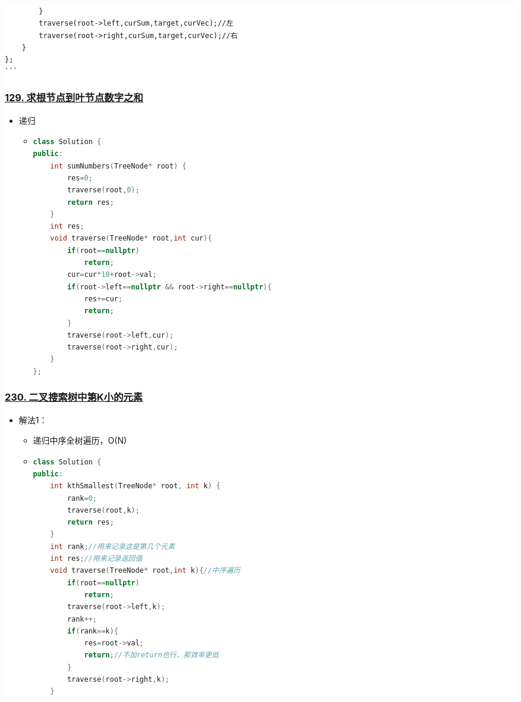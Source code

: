            }
            traverse(root->left,curSum,target,curVec);//左
            traverse(root->right,curSum,target,curVec);//右
        }
    };
    ```

    

### [129. 求根节点到叶节点数字之和](https://leetcode-cn.com/problems/sum-root-to-leaf-numbers/)

- 递归

  - ```c++
    class Solution {
    public:
        int sumNumbers(TreeNode* root) {
            res=0;
            traverse(root,0);
            return res;
        }
        int res;
        void traverse(TreeNode* root,int cur){
            if(root==nullptr)
                return;
            cur=cur*10+root->val;
            if(root->left==nullptr && root->right==nullptr){
                res+=cur;
                return;
            }
            traverse(root->left,cur);
            traverse(root->right,cur);
        }
    };
    ```



### [230. 二叉搜索树中第K小的元素](https://leetcode-cn.com/problems/kth-smallest-element-in-a-bst/)

- 解法1：

  - 递归中序全树遍历，O(N)

  - ```c++
    class Solution {
    public:
        int kthSmallest(TreeNode* root, int k) {
            rank=0;
            traverse(root,k);
            return res;
        }
        int rank;//用来记录这是第几个元素
        int res;//用来记录返回值
        void traverse(TreeNode* root,int k){//中序遍历
            if(root==nullptr)
                return;
            traverse(root->left,k);
            rank++;
            if(rank==k){
                res=root->val;
                return;//不加return也行，那效率更低
            }
            traverse(root->right,k);
        }